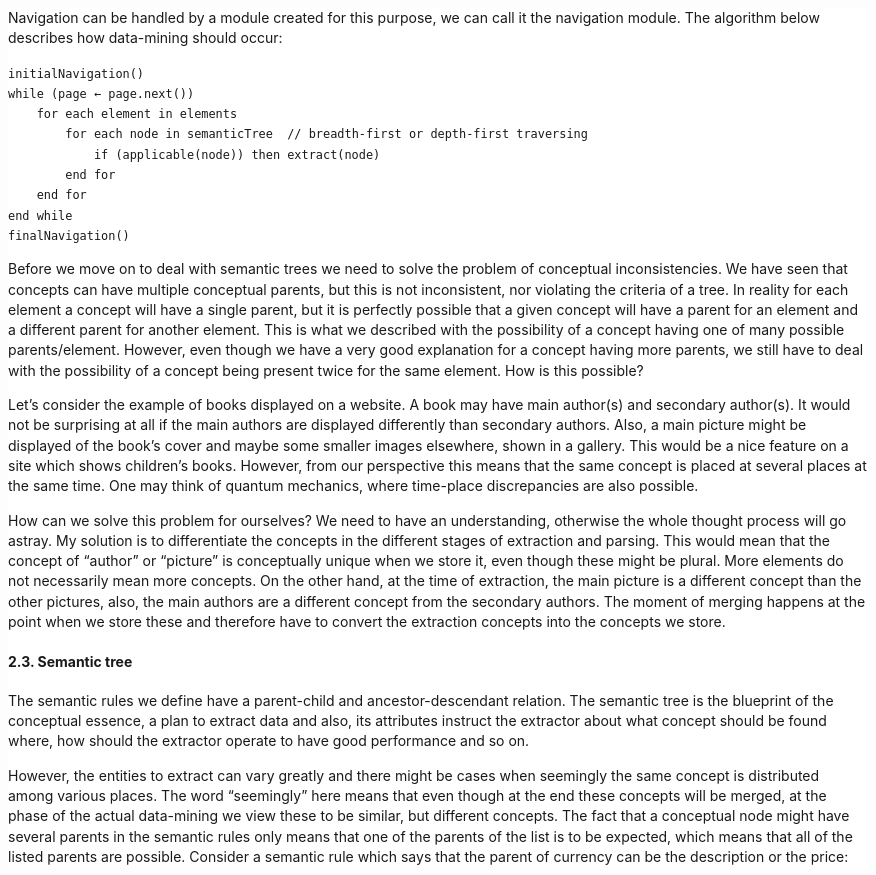 Navigation can be handled by a module created for this purpose, we can call it the navigation module. The algorithm below describes how data-mining should occur:

```
initialNavigation()
while (page ← page.next())
    for each element in elements
        for each node in semanticTree  // breadth-first or depth-first traversing
            if (applicable(node)) then extract(node)
        end for
    end for
end while
finalNavigation()
```

Before we move on to deal with semantic trees we need to solve the problem of conceptual inconsistencies. We have seen that concepts can have multiple conceptual parents, but this is not inconsistent, nor violating the criteria of a tree. In reality for each element a concept will have a single parent, but it is perfectly possible that a given concept will have a parent for an element and a different parent for another element. This is what we described with the possibility of a concept having one of many possible parents/​element. However, even though we have a very good explanation for a concept having more parents, we still have to deal with the possibility of a concept being present twice for the same element. How is this possible?

Let’s consider the example of books displayed on a website. A book may have main author(s) and secondary author(s). It would not be surprising at all if the main authors are displayed differently than secondary authors. Also, a main picture might be displayed of the book’s cover and maybe some smaller images elsewhere, shown in a gallery. This would be a nice feature on a site which shows children’s books. However, from our perspective this means that the same concept is placed at several places at the same time. One may think of quantum mechanics, where time-place discrepancies are also possible.

How can we solve this problem for ourselves? We need to have an understanding, otherwise the whole thought process will go astray. My solution is to differentiate the concepts in the different stages of extraction and parsing. This would mean that the concept of “author” or “picture” is conceptually unique when we store it, even though these might be plural. More elements do not necessarily mean more concepts. On the other hand, at the time of extraction, the main picture is a different concept than the other pictures, also, the main authors are a different concept from the secondary authors. The moment of merging happens at the point when we store these and therefore have to convert the extraction concepts into the concepts we store.

#### 2.3. Semantic tree

The semantic rules we define have a parent-child and ancestor-descendant relation. The semantic tree is the blueprint of the conceptual essence, a plan to extract data and also, its attributes instruct the extractor about what concept should be found where, how should the extractor operate to have good performance and so on.

However, the entities to extract can vary greatly and there might be cases when  seemingly the same concept is distributed among various places. The word “seemingly” here means that even though at the end these concepts will be merged, at the phase of the actual data-mining we view these to be similar, but different concepts. The fact that a conceptual node might have several parents in the semantic rules only means that one of the parents of the list is to be expected, which means that all of the listed parents are possible. Consider a semantic rule which says that the parent of currency can be the description or the price:
